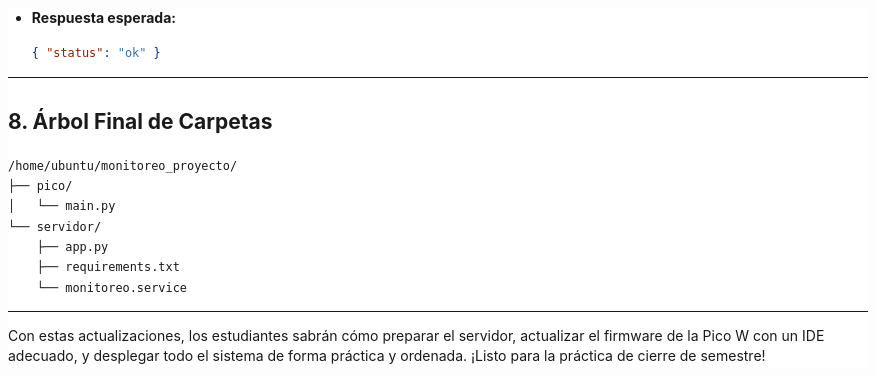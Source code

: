 * **Respuesta esperada:**

  ```json
  { "status": "ok" }
  ```

---

## 8. Árbol Final de Carpetas

```
/home/ubuntu/monitoreo_proyecto/
├── pico/
│   └── main.py
└── servidor/
    ├── app.py
    ├── requirements.txt
    └── monitoreo.service
```

---

Con estas actualizaciones, los estudiantes sabrán cómo preparar el servidor, actualizar el firmware de la Pico W con un IDE adecuado, y desplegar todo el sistema de forma práctica y ordenada. ¡Listo para la práctica de cierre de semestre!
